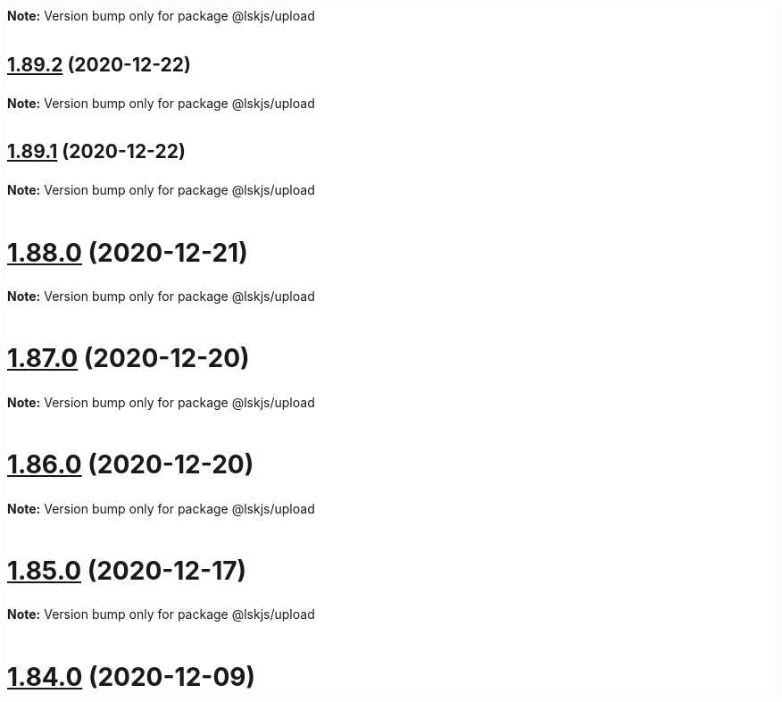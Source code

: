 **Note:** Version bump only for package @lskjs/upload





## [1.89.2](https://github.com/lskjs/lskjs/tree/master/packages/upload/compare/v1.89.1...v1.89.2) (2020-12-22)

**Note:** Version bump only for package @lskjs/upload





## [1.89.1](https://github.com/lskjs/lskjs/tree/master/packages/upload/compare/v1.89.0...v1.89.1) (2020-12-22)

**Note:** Version bump only for package @lskjs/upload





# [1.88.0](https://github.com/lskjs/lskjs/tree/master/packages/upload/compare/v1.87.0...v1.88.0) (2020-12-21)

**Note:** Version bump only for package @lskjs/upload





# [1.87.0](https://github.com/lskjs/lskjs/tree/master/packages/upload/compare/v1.86.0...v1.87.0) (2020-12-20)

**Note:** Version bump only for package @lskjs/upload





# [1.86.0](https://github.com/lskjs/lskjs/tree/master/packages/upload/compare/v1.85.0...v1.86.0) (2020-12-20)

**Note:** Version bump only for package @lskjs/upload





# [1.85.0](https://github.com/lskjs/lskjs/tree/master/packages/upload/compare/v1.84.1...v1.85.0) (2020-12-17)

**Note:** Version bump only for package @lskjs/upload





# [1.84.0](https://github.com/lskjs/lskjs/tree/master/packages/upload/compare/v1.83.0...v1.84.0) (2020-12-09)
